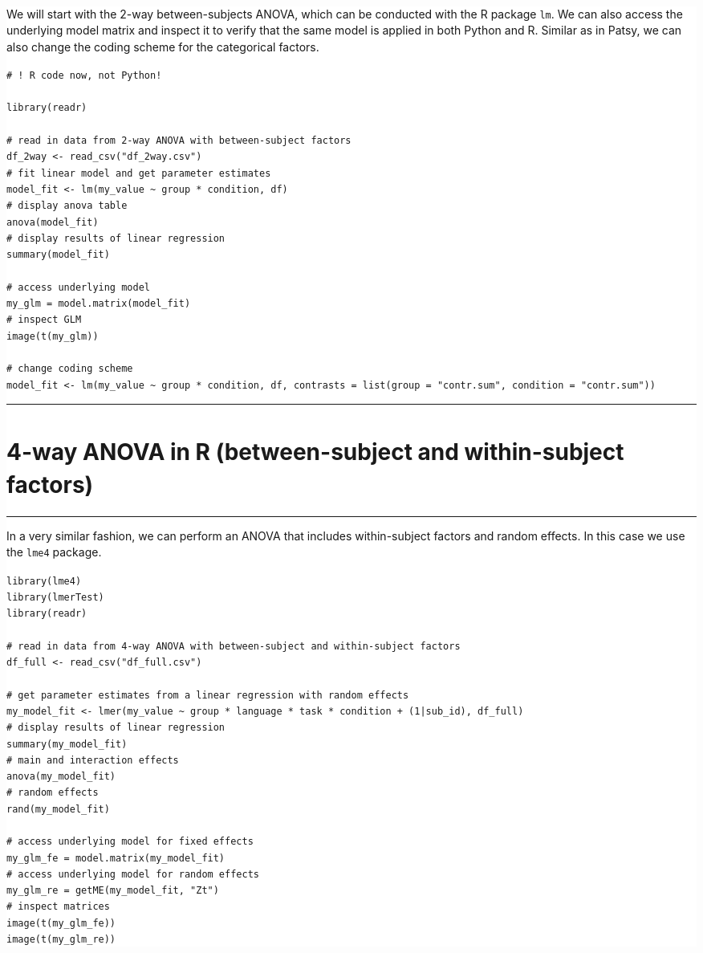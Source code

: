 We will start with the 2-way between-subjects ANOVA, which can be conducted with the R package `lm`. We can also access the underlying model matrix and inspect it to verify that the same model is applied in both Python and R. Similar as in Patsy, we can also change the coding scheme for the categorical factors.
```
# ! R code now, not Python!

library(readr)

# read in data from 2-way ANOVA with between-subject factors
df_2way <- read_csv("df_2way.csv")
# fit linear model and get parameter estimates
model_fit <- lm(my_value ~ group * condition, df)
# display anova table
anova(model_fit)
# display results of linear regression
summary(model_fit)

# access underlying model
my_glm = model.matrix(model_fit)
# inspect GLM
image(t(my_glm))

# change coding scheme
model_fit <- lm(my_value ~ group * condition, df, contrasts = list(group = "contr.sum", condition = "contr.sum"))

```
___
# 4-way ANOVA in R (between-subject and within-subject factors)
___
In a very similar fashion, we can perform an ANOVA that includes within-subject factors and random effects. In this case we use the `lme4` package.
```
library(lme4)
library(lmerTest)
library(readr)

# read in data from 4-way ANOVA with between-subject and within-subject factors
df_full <- read_csv("df_full.csv")

# get parameter estimates from a linear regression with random effects
my_model_fit <- lmer(my_value ~ group * language * task * condition + (1|sub_id), df_full)
# display results of linear regression
summary(my_model_fit)
# main and interaction effects
anova(my_model_fit)
# random effects
rand(my_model_fit)

# access underlying model for fixed effects
my_glm_fe = model.matrix(my_model_fit)
# access underlying model for random effects
my_glm_re = getME(my_model_fit, "Zt")
# inspect matrices
image(t(my_glm_fe))
image(t(my_glm_re))
```
